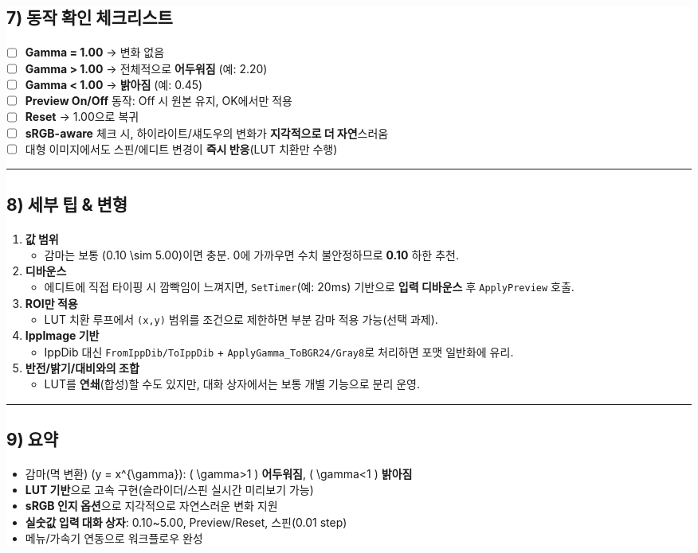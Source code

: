 
## 7) 동작 확인 체크리스트

- [ ] **Gamma = 1.00** → 변화 없음  
- [ ] **Gamma > 1.00** → 전체적으로 **어두워짐** (예: 2.20)  
- [ ] **Gamma < 1.00** → **밝아짐** (예: 0.45)  
- [ ] **Preview On/Off** 동작: Off 시 원본 유지, OK에서만 적용  
- [ ] **Reset** → 1.00으로 복귀  
- [ ] **sRGB-aware** 체크 시, 하이라이트/섀도우의 변화가 **지각적으로 더 자연**스러움  
- [ ] 대형 이미지에서도 스핀/에디트 변경이 **즉시 반응**(LUT 치환만 수행)

---

## 8) 세부 팁 & 변형

1) **값 범위**  
   - 감마는 보통 \(0.10 \sim 5.00\)이면 충분. 0에 가까우면 수치 불안정하므로 **0.10** 하한 추천.  
2) **디바운스**  
   - 에디트에 직접 타이핑 시 깜빡임이 느껴지면, `SetTimer`(예: 20ms) 기반으로 **입력 디바운스** 후 `ApplyPreview` 호출.  
3) **ROI만 적용**  
   - LUT 치환 루프에서 `(x,y)` 범위를 조건으로 제한하면 부분 감마 적용 가능(선택 과제).  
4) **IppImage 기반**  
   - IppDib 대신 `FromIppDib/ToIppDib` + `ApplyGamma_ToBGR24/Gray8`로 처리하면 포맷 일반화에 유리.  
5) **반전/밝기/대비와의 조합**  
   - LUT를 **연쇄**(합성)할 수도 있지만, 대화 상자에서는 보통 개별 기능으로 분리 운영.

---

## 9) 요약

- 감마(멱 변환) \(y = x^{\gamma}\): \( \gamma>1 \) **어두워짐**, \( \gamma<1 \) **밝아짐**  
- **LUT 기반**으로 고속 구현(슬라이더/스핀 실시간 미리보기 가능)  
- **sRGB 인지 옵션**으로 지각적으로 자연스러운 변화 지원  
- **실숫값 입력 대화 상자**: 0.10~5.00, Preview/Reset, 스핀(0.01 step)  
- 메뉴/가속기 연동으로 워크플로우 완성
